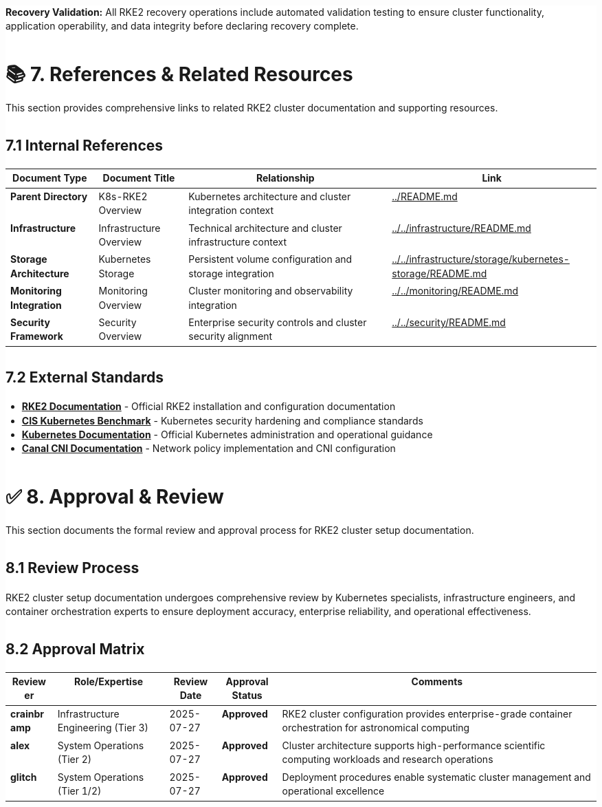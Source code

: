**Recovery Validation:** All RKE2 recovery operations include automated validation testing to ensure cluster functionality, application operability, and data integrity before declaring recovery complete.

# 📚 **7. References & Related Resources**

This section provides comprehensive links to related RKE2 cluster documentation and supporting resources.

## **7.1 Internal References**

| **Document Type** | **Document Title** | **Relationship** | **Link** |
|-------------------|-------------------|------------------|----------|
| **Parent Directory** | K8s-RKE2 Overview | Kubernetes architecture and cluster integration context | [../README.md](../README.md) |
| **Infrastructure** | Infrastructure Overview | Technical architecture and cluster infrastructure context | [../../infrastructure/README.md](../../infrastructure/README.md) |
| **Storage Architecture** | Kubernetes Storage | Persistent volume configuration and storage integration | [../../infrastructure/storage/kubernetes-storage/README.md](../../infrastructure/storage/kubernetes-storage/README.md) |
| **Monitoring Integration** | Monitoring Overview | Cluster monitoring and observability integration | [../../monitoring/README.md](../../monitoring/README.md) |
| **Security Framework** | Security Overview | Enterprise security controls and cluster security alignment | [../../security/README.md](../../security/README.md) |

## **7.2 External Standards**

- **[RKE2 Documentation](https://docs.rke2.io/)** - Official RKE2 installation and configuration documentation
- **[CIS Kubernetes Benchmark](https://www.cisecurity.org/benchmark/kubernetes)** - Kubernetes security hardening and compliance standards
- **[Kubernetes Documentation](https://kubernetes.io/docs/)** - Official Kubernetes administration and operational guidance
- **[Canal CNI Documentation](https://docs.tigera.io/calico/latest/about/)** - Network policy implementation and CNI configuration

# ✅ **8. Approval & Review**

This section documents the formal review and approval process for RKE2 cluster setup documentation.

## **8.1 Review Process**

RKE2 cluster setup documentation undergoes comprehensive review by Kubernetes specialists, infrastructure engineers, and container orchestration experts to ensure deployment accuracy, enterprise reliability, and operational effectiveness.

## **8.2 Approval Matrix**

| **Reviewer** | **Role/Expertise** | **Review Date** | **Approval Status** | **Comments** |
|-------------|-------------------|----------------|-------------------|--------------|
| **crainbramp** | Infrastructure Engineering (Tier 3) | 2025-07-27 | **Approved** | RKE2 cluster configuration provides enterprise-grade container orchestration for astronomical computing |
| **alex** | System Operations (Tier 2) | 2025-07-27 | **Approved** | Cluster architecture supports high-performance scientific computing workloads and research operations |
| **glitch** | System Operations (Tier 1/2) | 2025-07-27 | **Approved** | Deployment procedures enable systematic cluster management and operational excellence |

